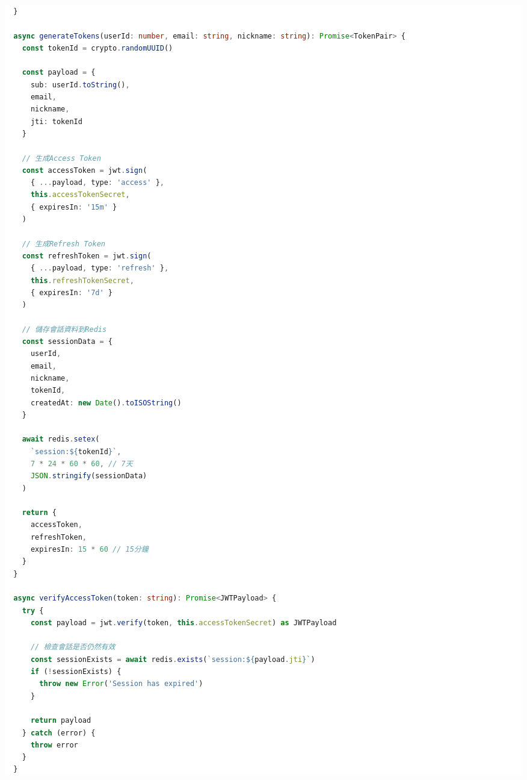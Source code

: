 ```typescript
  }

  async generateTokens(userId: number, email: string, nickname: string): Promise<TokenPair> {
    const tokenId = crypto.randomUUID()
    
    const payload = {
      sub: userId.toString(),
      email,
      nickname,
      jti: tokenId
    }

    // 生成Access Token
    const accessToken = jwt.sign(
      { ...payload, type: 'access' },
      this.accessTokenSecret,
      { expiresIn: '15m' }
    )

    // 生成Refresh Token
    const refreshToken = jwt.sign(
      { ...payload, type: 'refresh' },
      this.refreshTokenSecret,
      { expiresIn: '7d' }
    )

    // 儲存會話資料到Redis
    const sessionData = {
      userId,
      email,
      nickname,
      tokenId,
      createdAt: new Date().toISOString()
    }

    await redis.setex(
      `session:${tokenId}`,
      7 * 24 * 60 * 60, // 7天
      JSON.stringify(sessionData)
    )

    return {
      accessToken,
      refreshToken,
      expiresIn: 15 * 60 // 15分鐘
    }
  }

  async verifyAccessToken(token: string): Promise<JWTPayload> {
    try {
      const payload = jwt.verify(token, this.accessTokenSecret) as JWTPayload
      
      // 檢查會話是否仍然有效
      const sessionExists = await redis.exists(`session:${payload.jti}`)
      if (!sessionExists) {
        throw new Error('Session has expired')
      }

      return payload
    } catch (error) {
      throw error
    }
  }
```
